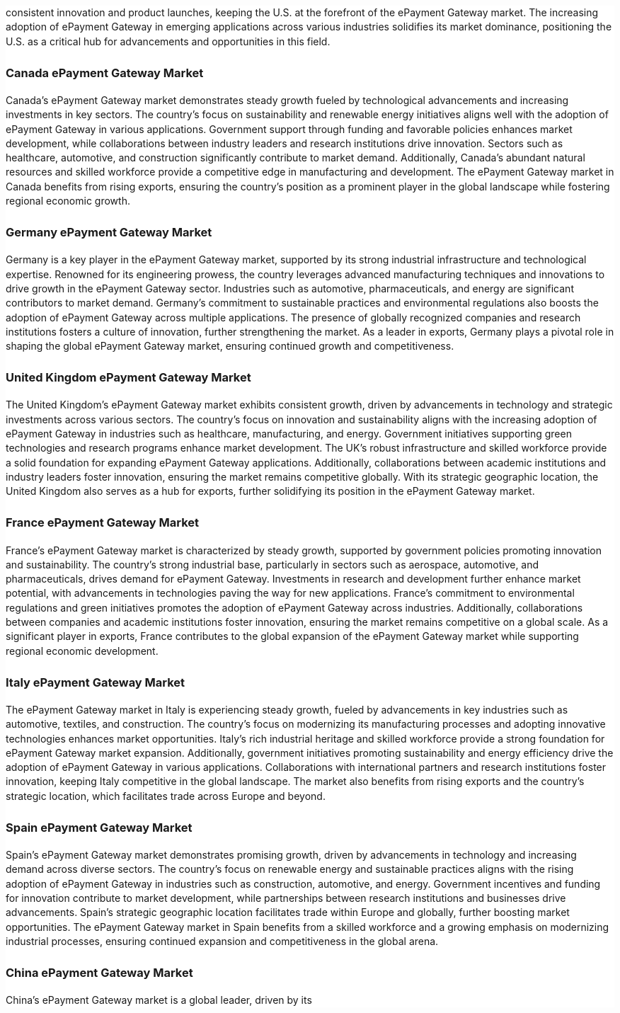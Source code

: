 consistent innovation and product launches, keeping the U.S. at the forefront of the ePayment Gateway market. The increasing adoption of ePayment Gateway in emerging applications across various industries solidifies its market dominance, positioning the U.S. as a critical hub for advancements and opportunities in this field.</p><h3>Canada ePayment Gateway Market</h3><p>Canada&rsquo;s ePayment Gateway market demonstrates steady growth fueled by technological advancements and increasing investments in key sectors. The country&rsquo;s focus on sustainability and renewable energy initiatives aligns well with the adoption of ePayment Gateway in various applications. Government support through funding and favorable policies enhances market development, while collaborations between industry leaders and research institutions drive innovation. Sectors such as healthcare, automotive, and construction significantly contribute to market demand. Additionally, Canada&rsquo;s abundant natural resources and skilled workforce provide a competitive edge in manufacturing and development. The ePayment Gateway market in Canada benefits from rising exports, ensuring the country&rsquo;s position as a prominent player in the global landscape while fostering regional economic growth.</p><h3>Germany ePayment Gateway Market</h3><p>Germany is a key player in the ePayment Gateway market, supported by its strong industrial infrastructure and technological expertise. Renowned for its engineering prowess, the country leverages advanced manufacturing techniques and innovations to drive growth in the ePayment Gateway sector. Industries such as automotive, pharmaceuticals, and energy are significant contributors to market demand. Germany&rsquo;s commitment to sustainable practices and environmental regulations also boosts the adoption of ePayment Gateway across multiple applications. The presence of globally recognized companies and research institutions fosters a culture of innovation, further strengthening the market. As a leader in exports, Germany plays a pivotal role in shaping the global ePayment Gateway market, ensuring continued growth and competitiveness.</p><h3>United Kingdom ePayment Gateway Market</h3><p>The United Kingdom&rsquo;s ePayment Gateway market exhibits consistent growth, driven by advancements in technology and strategic investments across various sectors. The country&rsquo;s focus on innovation and sustainability aligns with the increasing adoption of ePayment Gateway in industries such as healthcare, manufacturing, and energy. Government initiatives supporting green technologies and research programs enhance market development. The UK&rsquo;s robust infrastructure and skilled workforce provide a solid foundation for expanding ePayment Gateway applications. Additionally, collaborations between academic institutions and industry leaders foster innovation, ensuring the market remains competitive globally. With its strategic geographic location, the United Kingdom also serves as a hub for exports, further solidifying its position in the ePayment Gateway market.</p><h3>France ePayment Gateway Market</h3><p>France&rsquo;s ePayment Gateway market is characterized by steady growth, supported by government policies promoting innovation and sustainability. The country&rsquo;s strong industrial base, particularly in sectors such as aerospace, automotive, and pharmaceuticals, drives demand for ePayment Gateway. Investments in research and development further enhance market potential, with advancements in technologies paving the way for new applications. France&rsquo;s commitment to environmental regulations and green initiatives promotes the adoption of ePayment Gateway across industries. Additionally, collaborations between companies and academic institutions foster innovation, ensuring the market remains competitive on a global scale. As a significant player in exports, France contributes to the global expansion of the ePayment Gateway market while supporting regional economic development.</p><h3>Italy ePayment Gateway Market</h3><p>The ePayment Gateway market in Italy is experiencing steady growth, fueled by advancements in key industries such as automotive, textiles, and construction. The country&rsquo;s focus on modernizing its manufacturing processes and adopting innovative technologies enhances market opportunities. Italy&rsquo;s rich industrial heritage and skilled workforce provide a strong foundation for ePayment Gateway market expansion. Additionally, government initiatives promoting sustainability and energy efficiency drive the adoption of ePayment Gateway in various applications. Collaborations with international partners and research institutions foster innovation, keeping Italy competitive in the global landscape. The market also benefits from rising exports and the country&rsquo;s strategic location, which facilitates trade across Europe and beyond.</p><h3>Spain ePayment Gateway Market</h3><p>Spain&rsquo;s ePayment Gateway market demonstrates promising growth, driven by advancements in technology and increasing demand across diverse sectors. The country&rsquo;s focus on renewable energy and sustainable practices aligns with the rising adoption of ePayment Gateway in industries such as construction, automotive, and energy. Government incentives and funding for innovation contribute to market development, while partnerships between research institutions and businesses drive advancements. Spain&rsquo;s strategic geographic location facilitates trade within Europe and globally, further boosting market opportunities. The ePayment Gateway market in Spain benefits from a skilled workforce and a growing emphasis on modernizing industrial processes, ensuring continued expansion and competitiveness in the global arena.</p><h3>China ePayment Gateway Market</h3><p>China&rsquo;s ePayment Gateway market is a global leader, driven by its